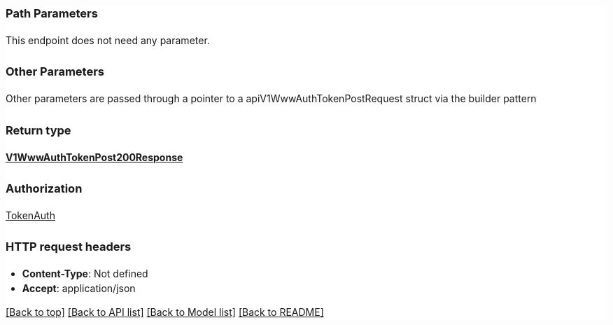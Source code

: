 ### Path Parameters

This endpoint does not need any parameter.

### Other Parameters

Other parameters are passed through a pointer to a apiV1WwwAuthTokenPostRequest struct via the builder pattern


### Return type

[**V1WwwAuthTokenPost200Response**](V1WwwAuthTokenPost200Response.md)

### Authorization

[TokenAuth](../README.md#TokenAuth)

### HTTP request headers

- **Content-Type**: Not defined
- **Accept**: application/json

[[Back to top]](#) [[Back to API list]](../README.md#documentation-for-api-endpoints)
[[Back to Model list]](../README.md#documentation-for-models)
[[Back to README]](../README.md)

